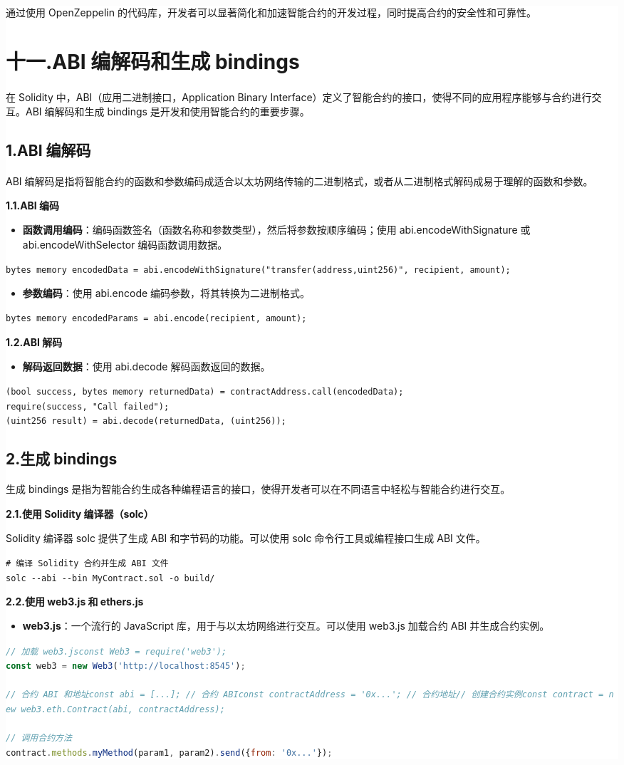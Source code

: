 通过使用 OpenZeppelin 的代码库，开发者可以显著简化和加速智能合约的开发过程，同时提高合约的安全性和可靠性。

# 十一.ABI 编解码和生成 bindings

在 Solidity 中，ABI（应用二进制接口，Application Binary Interface）定义了智能合约的接口，使得不同的应用程序能够与合约进行交互。ABI 编解码和生成 bindings 是开发和使用智能合约的重要步骤。

## 1.ABI 编解码

ABI 编解码是指将智能合约的函数和参数编码成适合以太坊网络传输的二进制格式，或者从二进制格式解码成易于理解的函数和参数。

**1.1.ABI 编码**

- **函数调用编码**：编码函数签名（函数名称和参数类型），然后将参数按顺序编码；使用 abi.encodeWithSignature 或 abi.encodeWithSelector 编码函数调用数据。

```
bytes memory encodedData = abi.encodeWithSignature("transfer(address,uint256)", recipient, amount);
```

- **参数编码**：使用 abi.encode 编码参数，将其转换为二进制格式。

```
bytes memory encodedParams = abi.encode(recipient, amount);
```

**1.2.ABI 解码**

- **解码返回数据**：使用 abi.decode 解码函数返回的数据。

```
(bool success, bytes memory returnedData) = contractAddress.call(encodedData);
require(success, "Call failed");
(uint256 result) = abi.decode(returnedData, (uint256));
```

## 2.生成 bindings

生成 bindings 是指为智能合约生成各种编程语言的接口，使得开发者可以在不同语言中轻松与智能合约进行交互。

**2.1.使用 Solidity 编译器（solc）**

Solidity 编译器 solc 提供了生成 ABI 和字节码的功能。可以使用 solc 命令行工具或编程接口生成 ABI 文件。

```
# 编译 Solidity 合约并生成 ABI 文件
solc --abi --bin MyContract.sol -o build/
```

**2.2.使用 web3.js 和 ethers.js**

- **web3.js**：一个流行的 JavaScript 库，用于与以太坊网络进行交互。可以使用 web3.js 加载合约 ABI 并生成合约实例。

```javascript
// 加载 web3.jsconst Web3 = require('web3');
const web3 = new Web3('http://localhost:8545');

// 合约 ABI 和地址const abi = [...]; // 合约 ABIconst contractAddress = '0x...'; // 合约地址// 创建合约实例const contract = new web3.eth.Contract(abi, contractAddress);

// 调用合约方法
contract.methods.myMethod(param1, param2).send({from: '0x...'});
```

